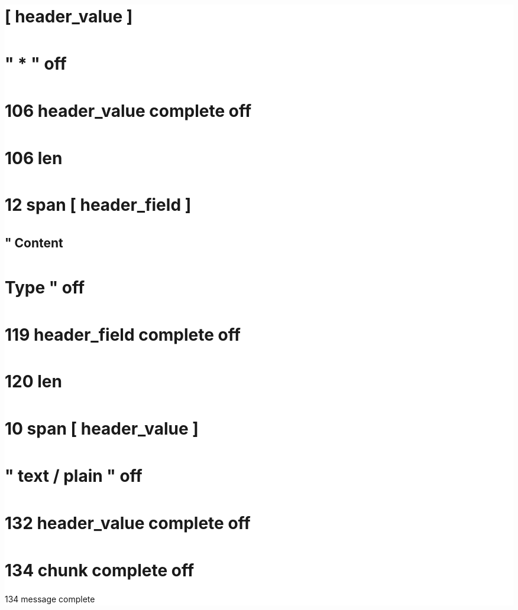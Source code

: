 [
header_value
]
=
"
*
"
off
=
106
header_value
complete
off
=
106
len
=
12
span
[
header_field
]
=
"
Content
-
Type
"
off
=
119
header_field
complete
off
=
120
len
=
10
span
[
header_value
]
=
"
text
/
plain
"
off
=
132
header_value
complete
off
=
134
chunk
complete
off
=
134
message
complete